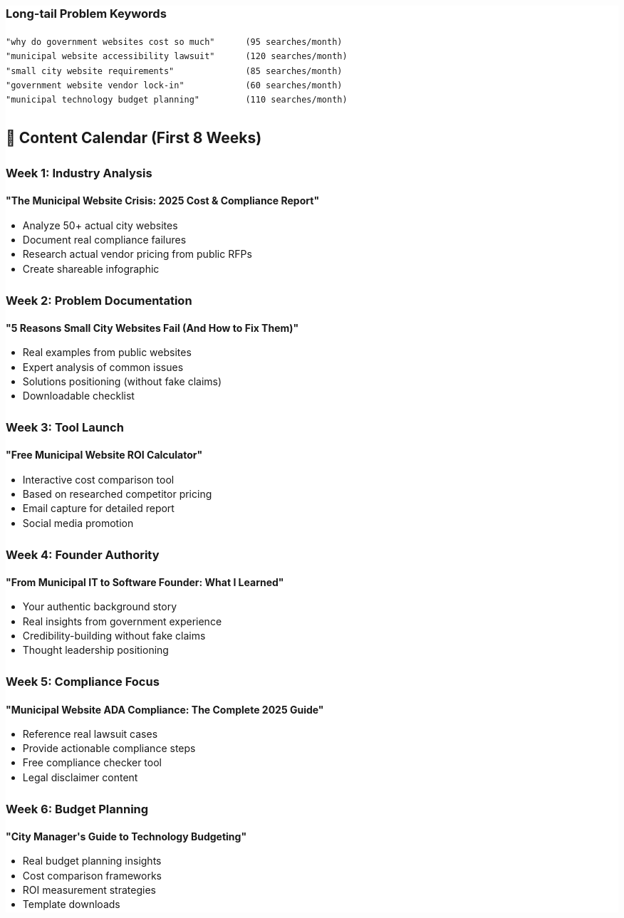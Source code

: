 ### Long-tail Problem Keywords
```
"why do government websites cost so much"      (95 searches/month)
"municipal website accessibility lawsuit"      (120 searches/month)
"small city website requirements"              (85 searches/month)
"government website vendor lock-in"            (60 searches/month)
"municipal technology budget planning"         (110 searches/month)
```

## 📝 Content Calendar (First 8 Weeks)

### Week 1: Industry Analysis
**"The Municipal Website Crisis: 2025 Cost & Compliance Report"**
- Analyze 50+ actual city websites
- Document real compliance failures
- Research actual vendor pricing from public RFPs
- Create shareable infographic

### Week 2: Problem Documentation
**"5 Reasons Small City Websites Fail (And How to Fix Them)"**
- Real examples from public websites
- Expert analysis of common issues
- Solutions positioning (without fake claims)
- Downloadable checklist

### Week 3: Tool Launch
**"Free Municipal Website ROI Calculator"**
- Interactive cost comparison tool
- Based on researched competitor pricing
- Email capture for detailed report
- Social media promotion

### Week 4: Founder Authority
**"From Municipal IT to Software Founder: What I Learned"**
- Your authentic background story
- Real insights from government experience
- Credibility-building without fake claims
- Thought leadership positioning

### Week 5: Compliance Focus
**"Municipal Website ADA Compliance: The Complete 2025 Guide"**
- Reference real lawsuit cases
- Provide actionable compliance steps
- Free compliance checker tool
- Legal disclaimer content

### Week 6: Budget Planning
**"City Manager's Guide to Technology Budgeting"**
- Real budget planning insights
- Cost comparison frameworks
- ROI measurement strategies
- Template downloads
